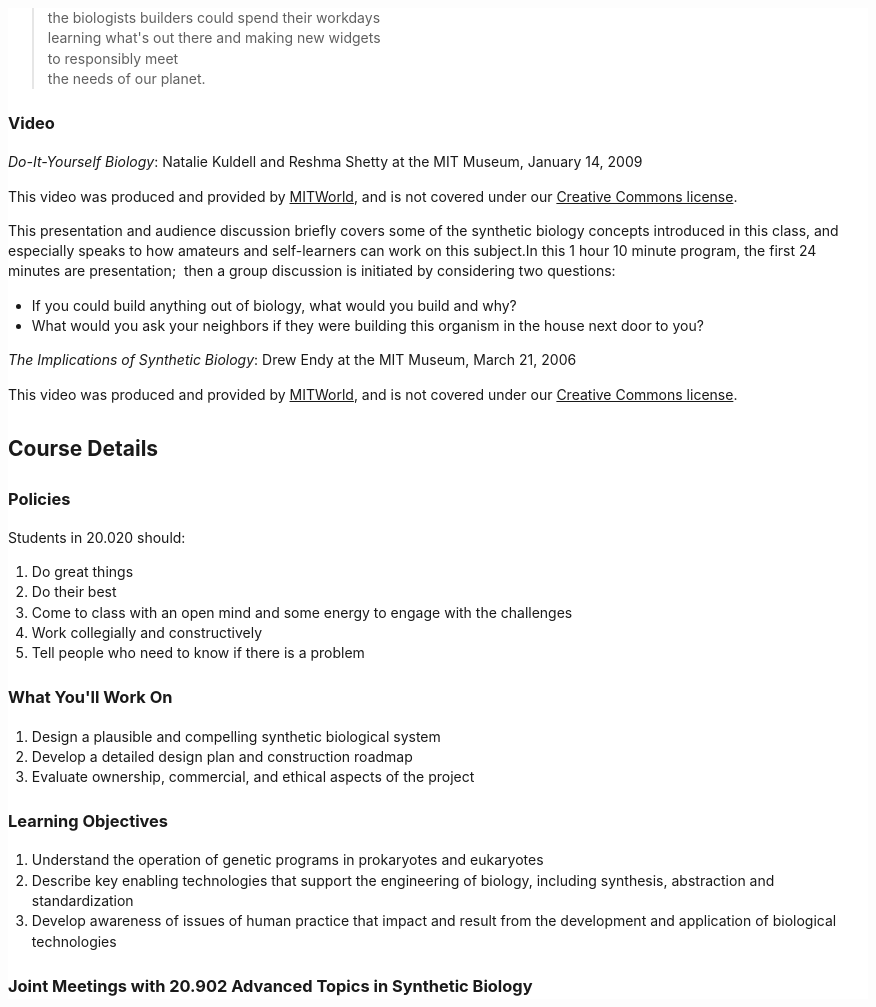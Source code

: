 > the biologists builders could spend their workdays  
> learning what's out there and making new widgets  
> to responsibly meet  
> the needs of our planet.

### Video

_Do-It-Yourself Biology_: Natalie Kuldell and Reshma Shetty at the MIT Museum, January 14, 2009

This video was produced and provided by [MITWorld](http://techtv.mit.edu/videos/16514-do-it-yourself-biology), and is not covered under our [Creative Commons license](/terms/#cc).

This presentation and audience discussion briefly covers some of the synthetic biology concepts introduced in this class, and especially speaks to how amateurs and self-learners can work on this subject.In this 1 hour 10 minute program, the first 24 minutes are presentation;  then a group discussion is initiated by considering two questions:

*   If you could build anything out of biology, what would you build and why?
*   What would you ask your neighbors if they were building this organism in the house next door to you?

_The Implications of Synthetic Biology_: Drew Endy at the MIT Museum, March 21, 2006

This video was produced and provided by [MITWorld](http://techtv.mit.edu/videos/16457-the-implications-of-synthetic-biology), and is not covered under our [Creative Commons license](/terms/#cc).

Course Details
--------------

### Policies

Students in 20.020 should:

1.  Do great things
2.  Do their best
3.  Come to class with an open mind and some energy to engage with the challenges
4.  Work collegially and constructively
5.  Tell people who need to know if there is a problem

### What You'll Work On

1.  Design a plausible and compelling synthetic biological system
2.  Develop a detailed design plan and construction roadmap
3.  Evaluate ownership, commercial, and ethical aspects of the project

### Learning Objectives

1.  Understand the operation of genetic programs in prokaryotes and eukaryotes
2.  Describe key enabling technologies that support the engineering of biology, including synthesis, abstraction and standardization
3.  Develop awareness of issues of human practice that impact and result from the development and application of biological technologies

### Joint Meetings with 20.902 Advanced Topics in Synthetic Biology
